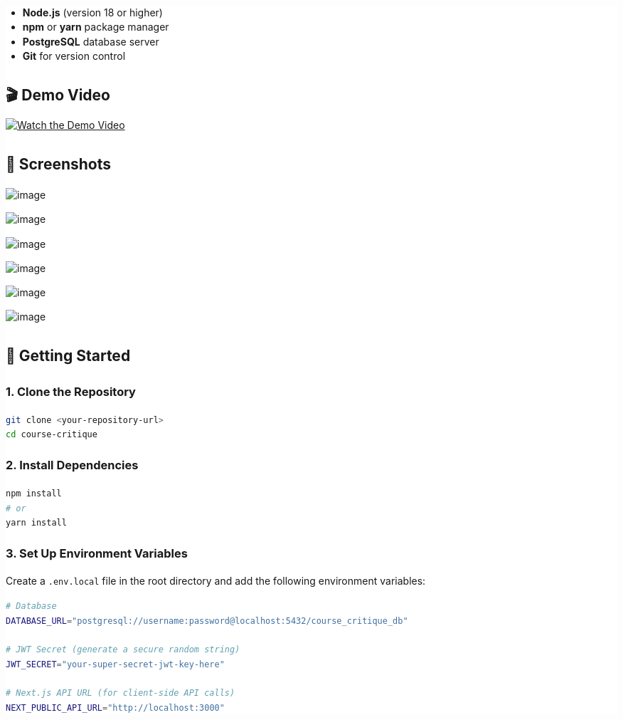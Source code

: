 - **Node.js** (version 18 or higher)
- **npm** or **yarn** package manager
- **PostgreSQL** database server
- **Git** for version control

## 🎬 Demo Video

[![Watch the Demo Video](https://img.youtube.com/vi/b1vRvwYap-g/0.jpg)](https://www.youtube.com/watch?v=b1vRvwYap-g)

## 📸 Screenshots
![image](https://github.com/user-attachments/assets/d5e8aa55-8da8-4c12-a193-ada1d3e41440)

![image](https://github.com/user-attachments/assets/059e0443-f81c-4f1e-851d-dc847c86a791)

![image](https://github.com/user-attachments/assets/8679ed01-7489-465f-b2c1-632e76c46f9e)

![image](https://github.com/user-attachments/assets/36f3abfa-1de4-4e63-9b45-8fdf0d6e1e4c)

![image](https://github.com/user-attachments/assets/dbcc275e-7894-4b03-9083-d49721c6bfe9)

![image](https://github.com/user-attachments/assets/e3c9cec6-47e7-4ab6-afab-38821d53d101)

## 🚀 Getting Started

### 1. Clone the Repository

```bash
git clone <your-repository-url>
cd course-critique
```

### 2. Install Dependencies

```bash
npm install
# or
yarn install
```

### 3. Set Up Environment Variables

Create a `.env.local` file in the root directory and add the following environment variables:

```bash
# Database
DATABASE_URL="postgresql://username:password@localhost:5432/course_critique_db"

# JWT Secret (generate a secure random string)
JWT_SECRET="your-super-secret-jwt-key-here"

# Next.js API URL (for client-side API calls)
NEXT_PUBLIC_API_URL="http://localhost:3000"
```
